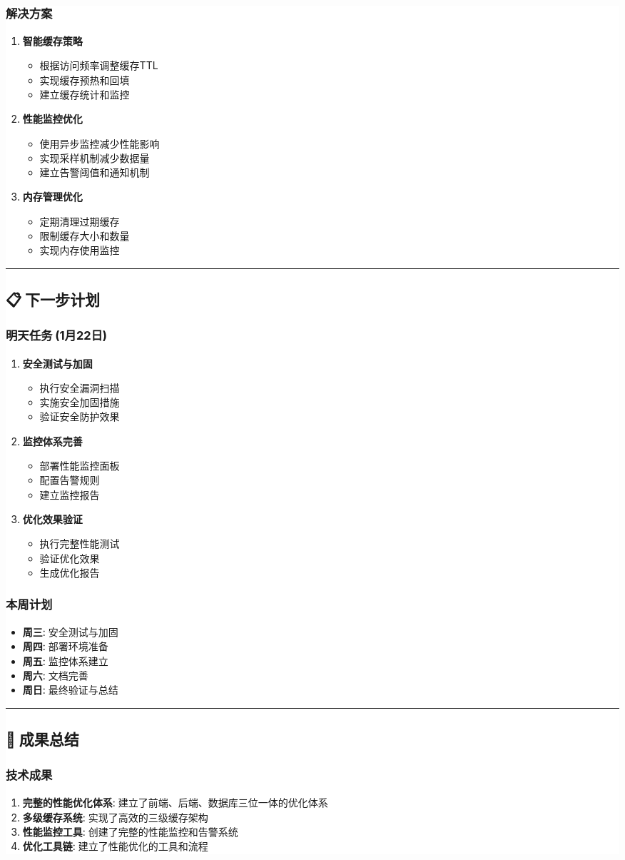 ### 解决方案
1. **智能缓存策略**
   - 根据访问频率调整缓存TTL
   - 实现缓存预热和回填
   - 建立缓存统计和监控

2. **性能监控优化**
   - 使用异步监控减少性能影响
   - 实现采样机制减少数据量
   - 建立告警阈值和通知机制

3. **内存管理优化**
   - 定期清理过期缓存
   - 限制缓存大小和数量
   - 实现内存使用监控

---

## 📋 下一步计划

### 明天任务 (1月22日)
1. **安全测试与加固**
   - 执行安全漏洞扫描
   - 实施安全加固措施
   - 验证安全防护效果

2. **监控体系完善**
   - 部署性能监控面板
   - 配置告警规则
   - 建立监控报告

3. **优化效果验证**
   - 执行完整性能测试
   - 验证优化效果
   - 生成优化报告

### 本周计划
- **周三**: 安全测试与加固
- **周四**: 部署环境准备
- **周五**: 监控体系建立
- **周六**: 文档完善
- **周日**: 最终验证与总结

---

## 🎯 成果总结

### 技术成果
1. **完整的性能优化体系**: 建立了前端、后端、数据库三位一体的优化体系
2. **多级缓存系统**: 实现了高效的三级缓存架构
3. **性能监控工具**: 创建了完整的性能监控和告警系统
4. **优化工具链**: 建立了性能优化的工具和流程

